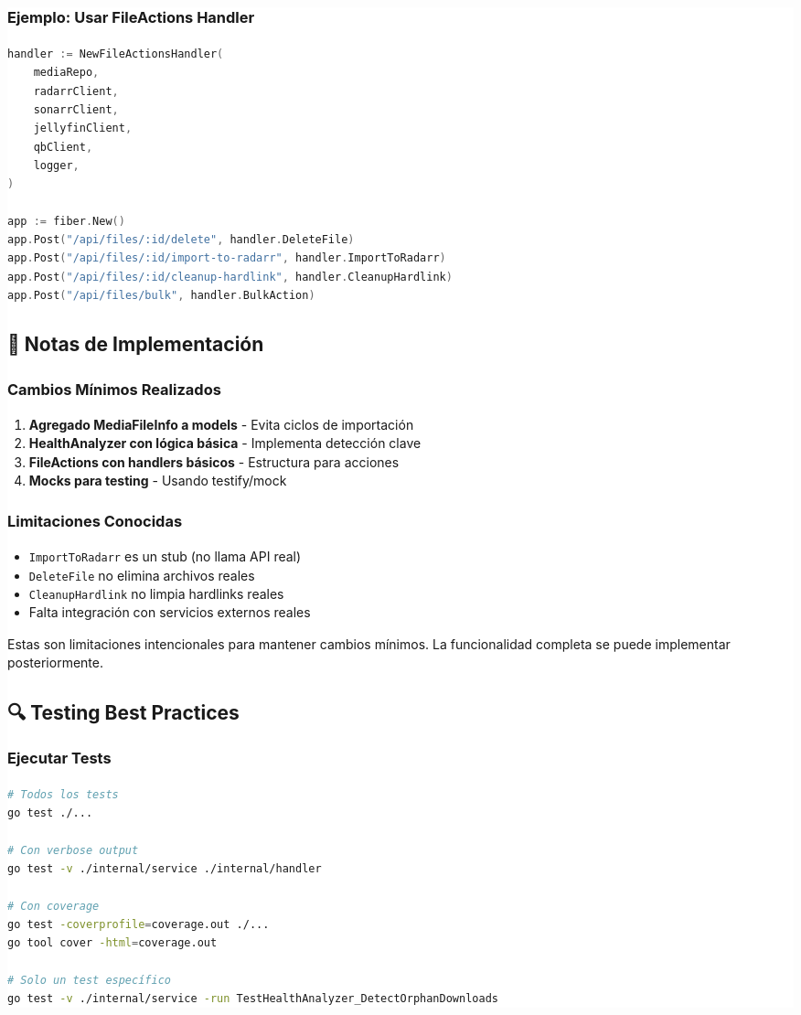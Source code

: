 ### Ejemplo: Usar FileActions Handler

```go
handler := NewFileActionsHandler(
    mediaRepo,
    radarrClient,
    sonarrClient, 
    jellyfinClient,
    qbClient,
    logger,
)

app := fiber.New()
app.Post("/api/files/:id/delete", handler.DeleteFile)
app.Post("/api/files/:id/import-to-radarr", handler.ImportToRadarr)
app.Post("/api/files/:id/cleanup-hardlink", handler.CleanupHardlink)
app.Post("/api/files/bulk", handler.BulkAction)
```

## 📝 Notas de Implementación

### Cambios Mínimos Realizados

1. **Agregado MediaFileInfo a models** - Evita ciclos de importación
2. **HealthAnalyzer con lógica básica** - Implementa detección clave
3. **FileActions con handlers básicos** - Estructura para acciones
4. **Mocks para testing** - Usando testify/mock

### Limitaciones Conocidas

- `ImportToRadarr` es un stub (no llama API real)
- `DeleteFile` no elimina archivos reales
- `CleanupHardlink` no limpia hardlinks reales
- Falta integración con servicios externos reales

Estas son limitaciones intencionales para mantener cambios mínimos. La funcionalidad completa se puede implementar posteriormente.

## 🔍 Testing Best Practices

### Ejecutar Tests

```bash
# Todos los tests
go test ./...

# Con verbose output
go test -v ./internal/service ./internal/handler

# Con coverage
go test -coverprofile=coverage.out ./...
go tool cover -html=coverage.out

# Solo un test específico
go test -v ./internal/service -run TestHealthAnalyzer_DetectOrphanDownloads
```
